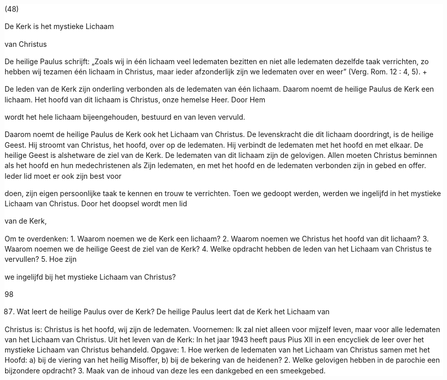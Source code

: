 (48)

De Kerk is het mystieke Lichaam

van Christus

De heilige Paulus schrijft: „Zoals wij in één lichaam veel ledematen bezitten en niet alle ledematen dezelfde taak verrichten, zo hebben wij tezamen één lichaam in Christus, maar
ieder afzonderlijk zijn we ledematen
over en weer” (Verg. Rom. 12 : 4, 5).
+

De leden van de Kerk zijn onderling
verbonden als de ledematen van één
lichaam. Daarom noemt de heilige
Paulus de Kerk een lichaam.
Het hoofd van dit lichaam is Christus, onze hemelse Heer. Door Hem

wordt het hele lichaam bijeengehouden, bestuurd en van leven vervuld.

Daarom noemt de heilige Paulus de
Kerk ook het Lichaam van Christus.
De levenskracht die dit lichaam doordringt, is de heilige Geest.
Hij stroomt van Christus, het hoofd, over op de ledematen.
Hij verbindt de ledematen met het hoofd en met elkaar. De
heilige Geest is alshetware de ziel van de Kerk.
De ledematen van dit lichaam zijn de gelovigen. Allen moeten Christus beminnen als het hoofd en hun medechristenen
als Zijn ledematen, en met het hoofd en de ledematen verbonden zijn in gebed en offer. Ieder lid moet er ook zijn best voor

doen, zijn eigen persoonlijke taak te kennen en trouw te verrichten.
Toen we gedoopt werden, werden we ingelijfd in het mystieke Lichaam van Christus. Door het doopsel wordt men lid

van de Kerk,

Om te overdenken: 1. Waarom noemen we de Kerk een lichaam? 2.
Waarom noemen we Christus het hoofd van dit lichaam? 3. Waarom
noemen we de heilige Geest de ziel van de Kerk? 4. Welke opdracht
hebben de leden van het Lichaam van Christus te vervullen? 5. Hoe zijn

we ingelijfd bij het mystieke Lichaam van Christus?

98

87. Wat leert de heilige Paulus over de Kerk?
De heilige Paulus leert dat de Kerk het Lichaam van

Christus is: Christus is het hoofd, wij zijn de ledematen.
Voornemen: Ik zal niet alleen voor mijzelf leven, maar voor alle
ledematen van het Lichaam van Christus.
Uit het leven van de Kerk: In het jaar 1943 heeft paus Pius XII in
een encycliek de leer over het mystieke Lichaam van Christus
behandeld.
Opgave: 1. Hoe werken de ledematen van het Lichaam van Christus
samen met het Hoofd: a) bij de viering van het heilig Misoffer,
b) bij de bekering van de heidenen? 2. Welke gelovigen hebben
in de parochie een bijzondere opdracht? 3. Maak van de inhoud
van deze les een dankgebed en een smeekgebed.
